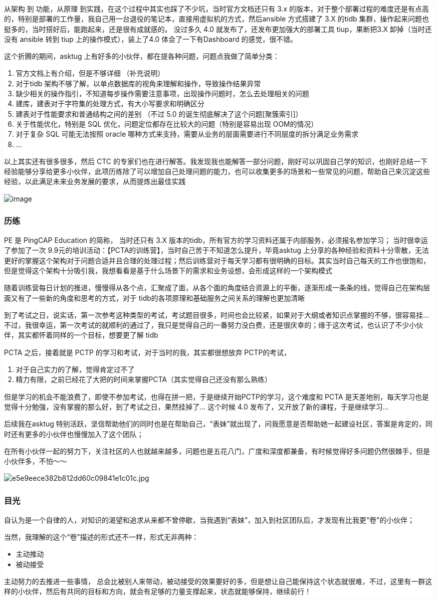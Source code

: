 从架构 到 功能，从原理 到实践，在这个过程中其实也踩了不少坑，当时官方文档还只有 3.x 的版本，对于整个部署过程的难度还是有点高的，特别是部署的工作量，我自己用一台退役的笔记本，直接用虚拟机的方式，然后ansible 方式搭建了 3.X 的tidb 集群，操作起来问题也挺多的，当时搭好后，能跑起来，还是很有成就感的。 没过多久 4.0 就发布了，还发布更加强大的部署工具 tiup，果断把3.X 卸掉（当时还没有 ansible 转到 tiup 上的操作模式），装上了4.0 体会了一下有Dashboard 的感觉，很不错。

这个折腾的期间，asktug 上有好多的小伙伴，都在提各种问题，问题点我做了简单分类：

1. 官方文档上有介绍，但是不够详细 （补充说明）
2. 对于tidb 架构不够了解，以单点数据库的视角来理解和操作，导致操作结果异常
3. 缺少相关的操作指引，不知道每步操作需要注意事项，出现操作问题时，怎么去处理相关的问题
4. 建库，建表对于字符集的处理方式，有大小写要求和明确区分
5. 建表对于性能要求和普通结构之间的差别 （不过 5.0 的诞生彻底解决了这个问题[聚簇索引]）
6. 关于性能优化，特别是 SQL 优化，问题定位都存在比较大的问题（特别是容易出现 OOM的情况）
7. 对于复杂 SQL 可能无法按照 oracle 哪种方式来支持，需要从业务的层面需要进行不同层度的拆分满足业务需求
8. …

以上其实还有很多很多，然后 CTC 的专家们也在进行解答。我发现我也能解答一部分问题，刚好可以巩固自己学的知识，也刚好总结一下经验能够分享给更多小伙伴，此项历练除了可以增加自己处理问题的能力，也可以收集更多的场景和一些常见的问题，帮助自己来沉淀这些经验，以此满足未来业务发展的要求，从而提炼出最佳实践

![image](https://asktug.com/uploads/default/original/4X/6/8/d/68d5eed7ec2fb8013c4368d1fb99c2f0f5860229.jpeg)

### 历练

PE 是 PingCAP Education 的简称， 当时还只有 3.X 版本的tidb，所有官方的学习资料还属于内部服务，必须报名参加学习； 当时很幸运了参加了一次 9.9元的培训活动：【PCTA的训练营】，当时自己苦于不知道怎么提升，毕竟asktug 上分享的各种经验和资料十分零散，无法更好的掌握这个架构对于问题合适并且合理的处理过程；然后训练营对于每天学习都有很明确的目标。其实当时自己每天的工作也很饱和，但是觉得这个架构十分吸引我，我想看看是基于什么场景下的需求和业务设想，会形成这样的一个架构模式

随着训练营每日计划的推进，慢慢得从各个点，汇聚成了面，从各个面的角度结合资源上的平衡，逐渐形成一条条的线，觉得自己在架构层面又有了一些新的角度和思考的方式，对于 tidb的各项原理和基础服务之间关系的理解也更加清晰

到了考试之日，说实话，第一次参考这种类型的考试，考试题目很多，时间也会比较紧，如果对于大纲或者知识点掌握的不够，很容易挂… 不过，我很幸运，第一次考试的就顺利的通过了，我只是觉得自己的一番努力没白费，还是很庆幸的；缘于这次考试，也认识了不少小伙伴，其实都怀着同样的一个目标，想要更了解 tidb

PCTA 之后，接着就是 PCTP 的学习和考试，对于当时的我，其实都很想放弃 PCTP的考试，

1. 对于自己实力的了解，觉得肯定过不了
2. 精力有限，之前已经花了大把的时间来掌握PCTA（其实觉得自己还没有那么熟练）

但是学习的机会不能浪费了，即使不参加考试，也得在拼一把，于是继续开始PCTP的学习，这个难度和 PCTA 是天差地别，每天学习也是觉得十分勉强，没有掌握的那么好，到了考试之日，果然挂掉了… 这个时候 4.0 发布了，又开放了新的课程，于是继续学习…

后续我在asktug 特别活跃，坚信帮助他们的同时也是在帮助自己，“表妹”就出现了，问我愿意是否帮助她一起建设社区，答案是肯定的，同时还有更多的小伙伴也慢慢加入了这个团队；

在所有小伙伴一起的努力下，关注社区的人也就越来越多，问题也是五花八门，广度和深度都兼备，有时候觉得好多问题仍然很棘手，但是小伙伴多，不怕～～

![e5e9eece382b812dd60c09841e1c01c.jpg](https://asktug.com/uploads/default/original/4X/6/5/4/65469b7728f9c35cc513e99885fe1849373468be.jpeg)

### 目光

自认为是一个自律的人，对知识的渴望和追求从来都不曾停歇，当我遇到“表妹”，加入到社区团队后，才发现有比我更“卷”的小伙伴；

当然，我理解的这个“卷”描述的形式还不一样，形式无非两种：

- 主动推动
- 被动接受

主动努力的去推进一些事情， 总会比被别人来带动，被动接受的效果要好的多，但是想让自己能保持这个状态就很难，不过，这里有一群这样的小伙伴，然后有共同的目标和方向，就会有足够的力量支撑起来，状态就能够保持，继续前行！
